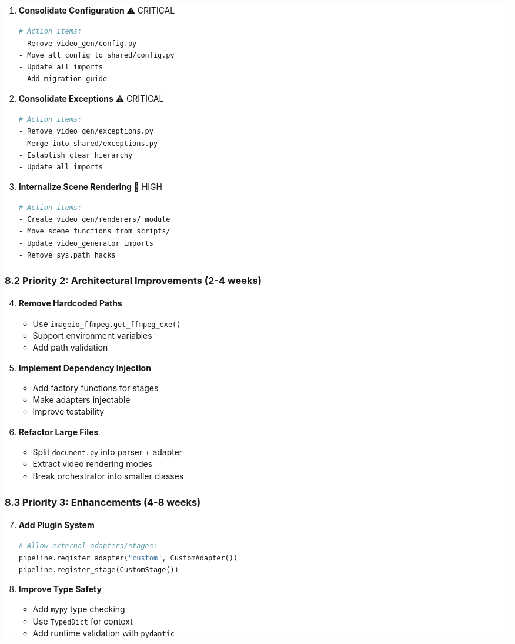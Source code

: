 1. **Consolidate Configuration** ⚠️ CRITICAL
   ```bash
   # Action items:
   - Remove video_gen/config.py
   - Move all config to shared/config.py
   - Update all imports
   - Add migration guide
   ```

2. **Consolidate Exceptions** ⚠️ CRITICAL
   ```bash
   # Action items:
   - Remove video_gen/exceptions.py
   - Merge into shared/exceptions.py
   - Establish clear hierarchy
   - Update all imports
   ```

3. **Internalize Scene Rendering** 🔴 HIGH
   ```bash
   # Action items:
   - Create video_gen/renderers/ module
   - Move scene functions from scripts/
   - Update video_generator imports
   - Remove sys.path hacks
   ```

### 8.2 Priority 2: Architectural Improvements (2-4 weeks)

4. **Remove Hardcoded Paths**
   - Use `imageio_ffmpeg.get_ffmpeg_exe()`
   - Support environment variables
   - Add path validation

5. **Implement Dependency Injection**
   - Add factory functions for stages
   - Make adapters injectable
   - Improve testability

6. **Refactor Large Files**
   - Split `document.py` into parser + adapter
   - Extract video rendering modes
   - Break orchestrator into smaller classes

### 8.3 Priority 3: Enhancements (4-8 weeks)

7. **Add Plugin System**
   ```python
   # Allow external adapters/stages:
   pipeline.register_adapter("custom", CustomAdapter())
   pipeline.register_stage(CustomStage())
   ```

8. **Improve Type Safety**
   - Add `mypy` type checking
   - Use `TypedDict` for context
   - Add runtime validation with `pydantic`
